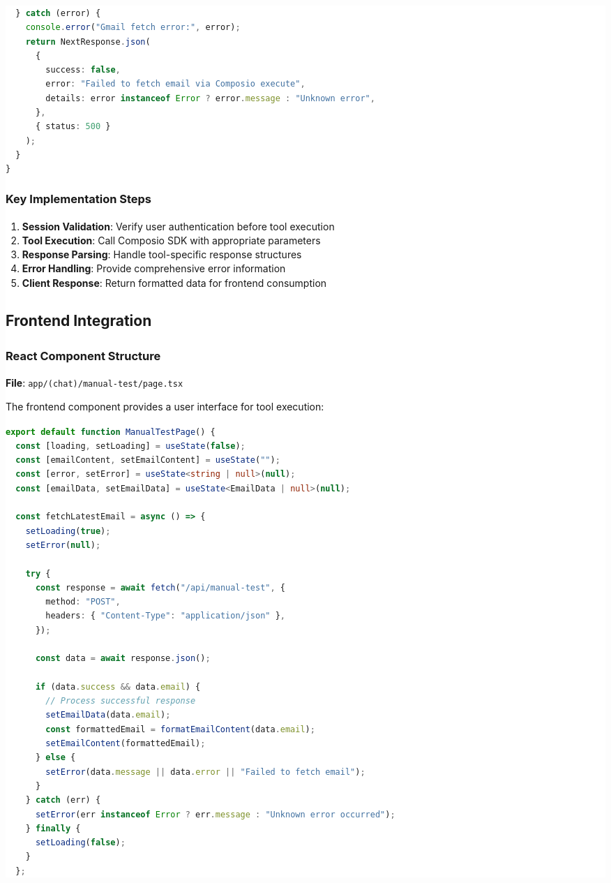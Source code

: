 ```typescript
  } catch (error) {
    console.error("Gmail fetch error:", error);
    return NextResponse.json(
      {
        success: false,
        error: "Failed to fetch email via Composio execute",
        details: error instanceof Error ? error.message : "Unknown error",
      },
      { status: 500 }
    );
  }
}
```

### Key Implementation Steps

1. **Session Validation**: Verify user authentication before tool execution
2. **Tool Execution**: Call Composio SDK with appropriate parameters
3. **Response Parsing**: Handle tool-specific response structures
4. **Error Handling**: Provide comprehensive error information
5. **Client Response**: Return formatted data for frontend consumption

## Frontend Integration

### React Component Structure

**File**: `app/(chat)/manual-test/page.tsx`

The frontend component provides a user interface for tool execution:

```typescript
export default function ManualTestPage() {
  const [loading, setLoading] = useState(false);
  const [emailContent, setEmailContent] = useState("");
  const [error, setError] = useState<string | null>(null);
  const [emailData, setEmailData] = useState<EmailData | null>(null);

  const fetchLatestEmail = async () => {
    setLoading(true);
    setError(null);

    try {
      const response = await fetch("/api/manual-test", {
        method: "POST",
        headers: { "Content-Type": "application/json" },
      });

      const data = await response.json();

      if (data.success && data.email) {
        // Process successful response
        setEmailData(data.email);
        const formattedEmail = formatEmailContent(data.email);
        setEmailContent(formattedEmail);
      } else {
        setError(data.message || data.error || "Failed to fetch email");
      }
    } catch (err) {
      setError(err instanceof Error ? err.message : "Unknown error occurred");
    } finally {
      setLoading(false);
    }
  };

```